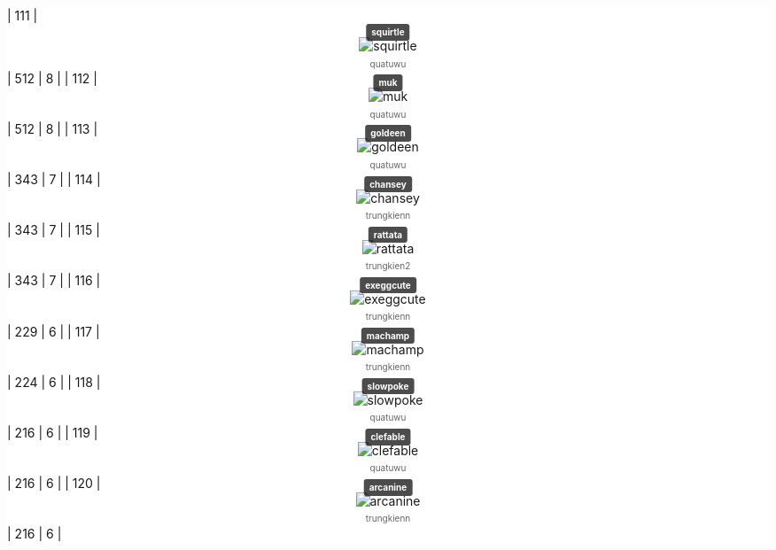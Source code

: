 | 111 | <div style="display:flex;flex-direction:column;align-items:center;gap:2px;"><div style="position:relative;"><img src="https://raw.githubusercontent.com/PokeAPI/sprites/master/sprites/pokemon/other/official-artwork/7.png" alt="squirtle" width="50" height="50"><div style="position:absolute;top:-15px;left:50%;transform:translateX(-50%);background:rgba(0,0,0,0.7);color:white;padding:2px 6px;border-radius:3px;font-size:10px;font-weight:bold;white-space:nowrap;">squirtle</div></div><span style="font-size:10px;color:#666;text-align:center;">quatuwu</span></div> | 512 | 8 |
| 112 | <div style="display:flex;flex-direction:column;align-items:center;gap:2px;"><div style="position:relative;"><img src="https://raw.githubusercontent.com/PokeAPI/sprites/master/sprites/pokemon/other/official-artwork/89.png" alt="muk" width="50" height="50"><div style="position:absolute;top:-15px;left:50%;transform:translateX(-50%);background:rgba(0,0,0,0.7);color:white;padding:2px 6px;border-radius:3px;font-size:10px;font-weight:bold;white-space:nowrap;">muk</div></div><span style="font-size:10px;color:#666;text-align:center;">quatuwu</span></div> | 512 | 8 |
| 113 | <div style="display:flex;flex-direction:column;align-items:center;gap:2px;"><div style="position:relative;"><img src="https://raw.githubusercontent.com/PokeAPI/sprites/master/sprites/pokemon/other/official-artwork/118.png" alt="goldeen" width="50" height="50"><div style="position:absolute;top:-15px;left:50%;transform:translateX(-50%);background:rgba(0,0,0,0.7);color:white;padding:2px 6px;border-radius:3px;font-size:10px;font-weight:bold;white-space:nowrap;">goldeen</div></div><span style="font-size:10px;color:#666;text-align:center;">quatuwu</span></div> | 343 | 7 |
| 114 | <div style="display:flex;flex-direction:column;align-items:center;gap:2px;"><div style="position:relative;"><img src="https://raw.githubusercontent.com/PokeAPI/sprites/master/sprites/pokemon/other/official-artwork/113.png" alt="chansey" width="50" height="50"><div style="position:absolute;top:-15px;left:50%;transform:translateX(-50%);background:rgba(0,0,0,0.7);color:white;padding:2px 6px;border-radius:3px;font-size:10px;font-weight:bold;white-space:nowrap;">chansey</div></div><span style="font-size:10px;color:#666;text-align:center;">trungkienn</span></div> | 343 | 7 |
| 115 | <div style="display:flex;flex-direction:column;align-items:center;gap:2px;"><div style="position:relative;"><img src="https://raw.githubusercontent.com/PokeAPI/sprites/master/sprites/pokemon/other/official-artwork/19.png" alt="rattata" width="50" height="50"><div style="position:absolute;top:-15px;left:50%;transform:translateX(-50%);background:rgba(0,0,0,0.7);color:white;padding:2px 6px;border-radius:3px;font-size:10px;font-weight:bold;white-space:nowrap;">rattata</div></div><span style="font-size:10px;color:#666;text-align:center;">trungkien2</span></div> | 343 | 7 |
| 116 | <div style="display:flex;flex-direction:column;align-items:center;gap:2px;"><div style="position:relative;"><img src="https://raw.githubusercontent.com/PokeAPI/sprites/master/sprites/pokemon/other/official-artwork/102.png" alt="exeggcute" width="50" height="50"><div style="position:absolute;top:-15px;left:50%;transform:translateX(-50%);background:rgba(0,0,0,0.7);color:white;padding:2px 6px;border-radius:3px;font-size:10px;font-weight:bold;white-space:nowrap;">exeggcute</div></div><span style="font-size:10px;color:#666;text-align:center;">trungkienn</span></div> | 229 | 6 |
| 117 | <div style="display:flex;flex-direction:column;align-items:center;gap:2px;"><div style="position:relative;"><img src="https://raw.githubusercontent.com/PokeAPI/sprites/master/sprites/pokemon/other/official-artwork/68.png" alt="machamp" width="50" height="50"><div style="position:absolute;top:-15px;left:50%;transform:translateX(-50%);background:rgba(0,0,0,0.7);color:white;padding:2px 6px;border-radius:3px;font-size:10px;font-weight:bold;white-space:nowrap;">machamp</div></div><span style="font-size:10px;color:#666;text-align:center;">trungkienn</span></div> | 224 | 6 |
| 118 | <div style="display:flex;flex-direction:column;align-items:center;gap:2px;"><div style="position:relative;"><img src="https://raw.githubusercontent.com/PokeAPI/sprites/master/sprites/pokemon/other/official-artwork/79.png" alt="slowpoke" width="50" height="50"><div style="position:absolute;top:-15px;left:50%;transform:translateX(-50%);background:rgba(0,0,0,0.7);color:white;padding:2px 6px;border-radius:3px;font-size:10px;font-weight:bold;white-space:nowrap;">slowpoke</div></div><span style="font-size:10px;color:#666;text-align:center;">quatuwu</span></div> | 216 | 6 |
| 119 | <div style="display:flex;flex-direction:column;align-items:center;gap:2px;"><div style="position:relative;"><img src="https://raw.githubusercontent.com/PokeAPI/sprites/master/sprites/pokemon/other/official-artwork/36.png" alt="clefable" width="50" height="50"><div style="position:absolute;top:-15px;left:50%;transform:translateX(-50%);background:rgba(0,0,0,0.7);color:white;padding:2px 6px;border-radius:3px;font-size:10px;font-weight:bold;white-space:nowrap;">clefable</div></div><span style="font-size:10px;color:#666;text-align:center;">quatuwu</span></div> | 216 | 6 |
| 120 | <div style="display:flex;flex-direction:column;align-items:center;gap:2px;"><div style="position:relative;"><img src="https://raw.githubusercontent.com/PokeAPI/sprites/master/sprites/pokemon/other/official-artwork/59.png" alt="arcanine" width="50" height="50"><div style="position:absolute;top:-15px;left:50%;transform:translateX(-50%);background:rgba(0,0,0,0.7);color:white;padding:2px 6px;border-radius:3px;font-size:10px;font-weight:bold;white-space:nowrap;">arcanine</div></div><span style="font-size:10px;color:#666;text-align:center;">trungkienn</span></div> | 216 | 6 |